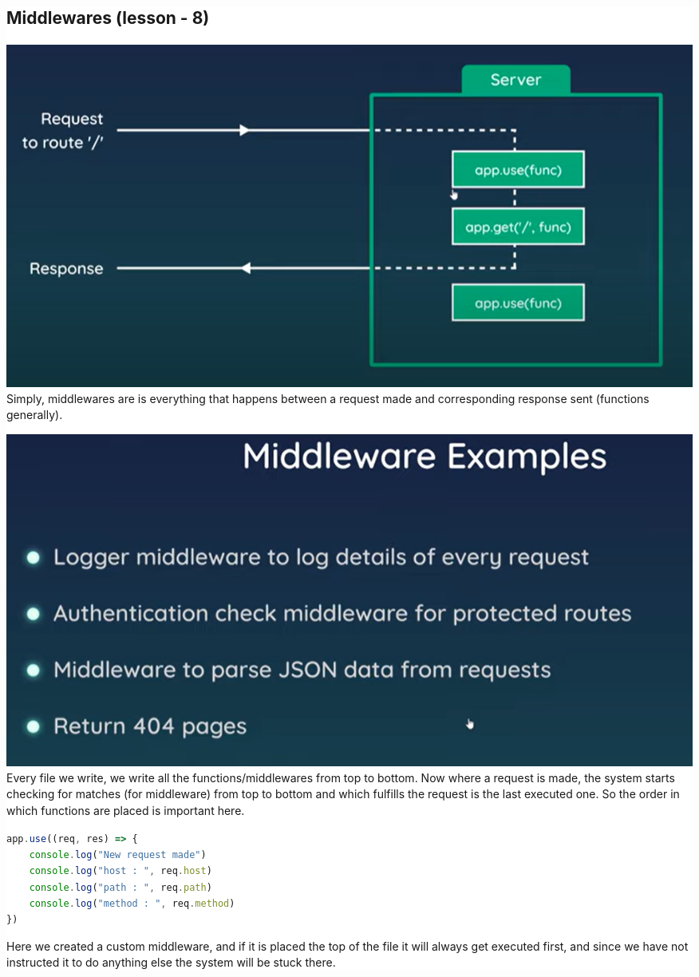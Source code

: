 ## Middlewares (lesson - 8)
![Middlewares](./images/middlewares.png)
Simply, middlewares are is everything that happens between a request made and corresponding response sent (functions generally).  

![MiddlewaresEg](./images/middlewareEg.png)  
Every file we write, we write all the functions/middlewares from top to bottom. Now where a request is made, the system starts checking for matches (for middleware) from top to bottom and which fulfills the request is the last executed one. So the order in which functions are placed is important here.
```javascript
app.use((req, res) => {
	console.log("New request made")
	console.log("host : ", req.host)
	console.log("path : ", req.path)
	console.log("method : ", req.method)
})
```
Here we created a custom middleware, and if it is placed the top of the file it will always get executed first, and since we have not instructed it to do anything else the system will be stuck there.  